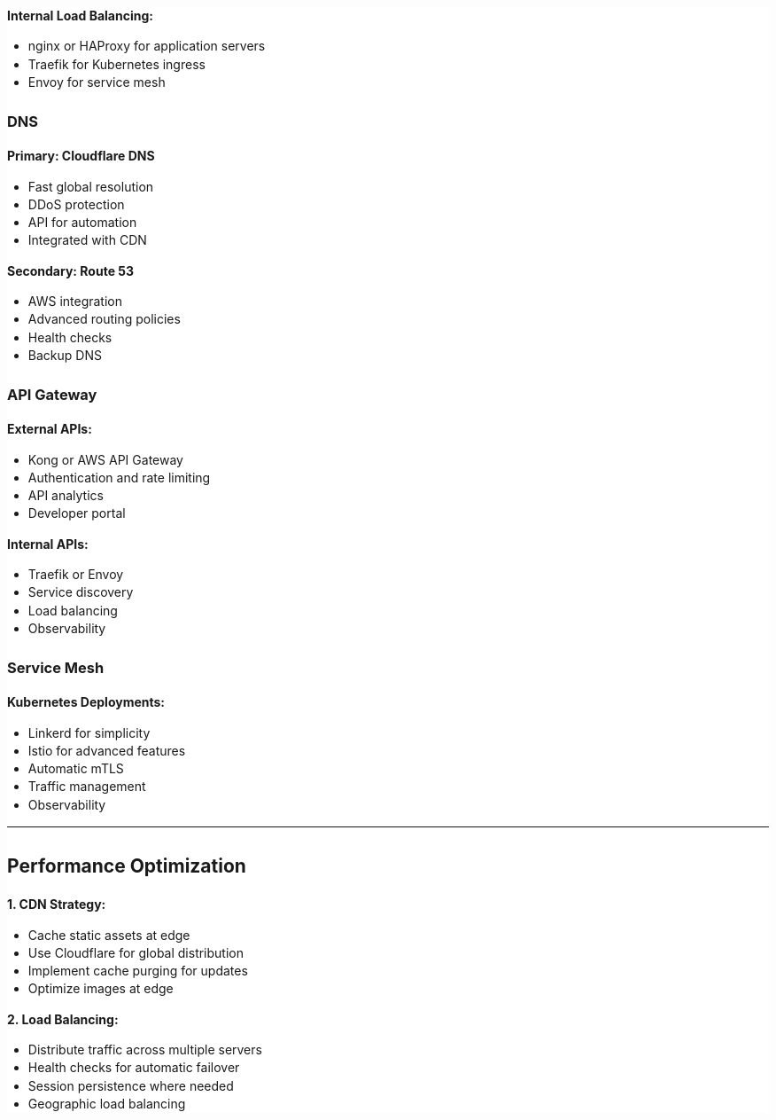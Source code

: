 **Internal Load Balancing:**
- nginx or HAProxy for application servers
- Traefik for Kubernetes ingress
- Envoy for service mesh

### DNS

**Primary: Cloudflare DNS**
- Fast global resolution
- DDoS protection
- API for automation
- Integrated with CDN

**Secondary: Route 53**
- AWS integration
- Advanced routing policies
- Health checks
- Backup DNS

### API Gateway

**External APIs:**
- Kong or AWS API Gateway
- Authentication and rate limiting
- API analytics
- Developer portal

**Internal APIs:**
- Traefik or Envoy
- Service discovery
- Load balancing
- Observability

### Service Mesh

**Kubernetes Deployments:**
- Linkerd for simplicity
- Istio for advanced features
- Automatic mTLS
- Traffic management
- Observability

---

## Performance Optimization

**1. CDN Strategy:**
- Cache static assets at edge
- Use Cloudflare for global distribution
- Implement cache purging for updates
- Optimize images at edge

**2. Load Balancing:**
- Distribute traffic across multiple servers
- Health checks for automatic failover
- Session persistence where needed
- Geographic load balancing
